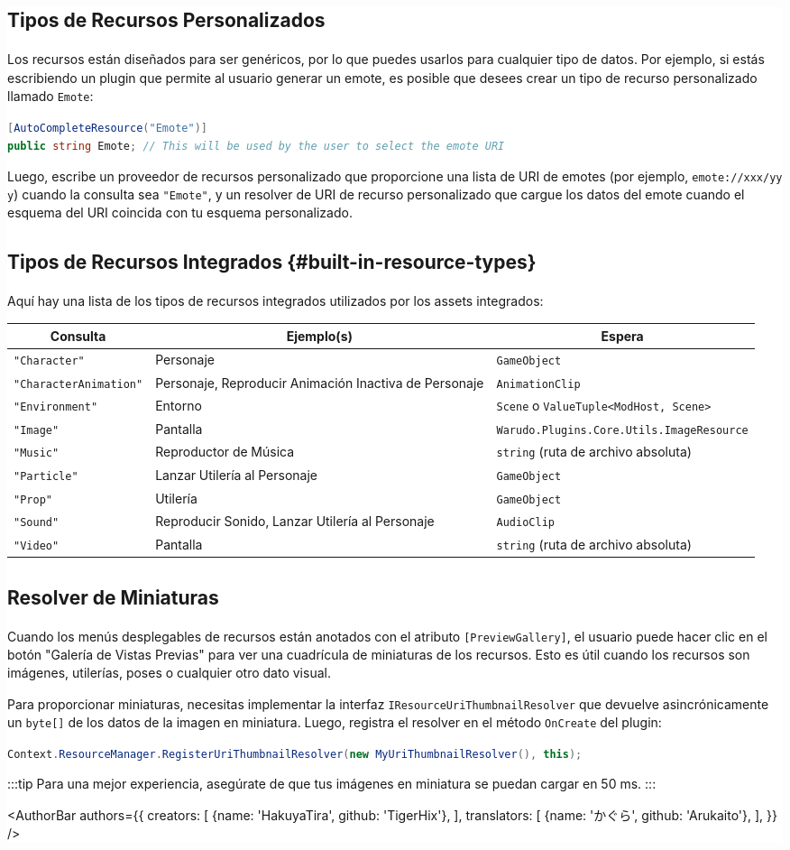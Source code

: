 ## Tipos de Recursos Personalizados

Los recursos están diseñados para ser genéricos, por lo que puedes usarlos para cualquier tipo de datos. Por ejemplo, si estás escribiendo un plugin que permite al usuario generar un emote, es posible que desees crear un tipo de recurso personalizado llamado `Emote`:

```csharp
[AutoCompleteResource("Emote")]
public string Emote; // This will be used by the user to select the emote URI
```

Luego, escribe un proveedor de recursos personalizado que proporcione una lista de URI de emotes (por ejemplo, `emote://xxx/yyy`) cuando la consulta sea `"Emote"`, y un resolver de URI de recurso personalizado que cargue los datos del emote cuando el esquema del URI coincida con tu esquema personalizado.

## Tipos de Recursos Integrados {#built-in-resource-types}

Aquí hay una lista de los tipos de recursos integrados utilizados por los assets integrados:

| Consulta             | Ejemplo(s)                               | Espera                                     |
|--------------------|------------------------------------------|--------------------------------------------|
| `"Character"`          | Personaje                                | `GameObject `                                |
| `"CharacterAnimation"` | Personaje, Reproducir Animación Inactiva de Personaje | `AnimationClip`                              |
| `"Environment"`        | Entorno                                  | `Scene` o `ValueTuple<ModHost, Scene>`       |
| `"Image"`              | Pantalla                                   | `Warudo.Plugins.Core.Utils.ImageResource`    |
| `"Music"`              | Reproductor de Música                      | `string` (ruta de archivo absoluta)          |
| `"Particle"`           | Lanzar Utilería al Personaje             | `GameObject`                                 |
| `"Prop"`               | Utilería                                 | `GameObject`                                 |
| `"Sound"`              | Reproducir Sonido, Lanzar Utilería al Personaje | `AudioClip`                                  |
| `"Video"`              | Pantalla                                   | `string` (ruta de archivo absoluta)          |

## Resolver de Miniaturas

Cuando los menús desplegables de recursos están anotados con el atributo `[PreviewGallery]`, el usuario puede hacer clic en el botón "Galería de Vistas Previas" para ver una cuadrícula de miniaturas de los recursos. Esto es útil cuando los recursos son imágenes, utilerías, poses o cualquier otro dato visual.

Para proporcionar miniaturas, necesitas implementar la interfaz `IResourceUriThumbnailResolver` que devuelve asincrónicamente un `byte[]` de los datos de la imagen en miniatura. Luego, registra el resolver en el método `OnCreate` del plugin:

```csharp
Context.ResourceManager.RegisterUriThumbnailResolver(new MyUriThumbnailResolver(), this);
```

:::tip
Para una mejor experiencia, asegúrate de que tus imágenes en miniatura se puedan cargar en 50 ms.
:::

<AuthorBar authors={{
creators: [
{name: 'HakuyaTira', github: 'TigerHix'},
],
translators: [
{name: 'かぐら', github: 'Arukaito'},
],
}} />
